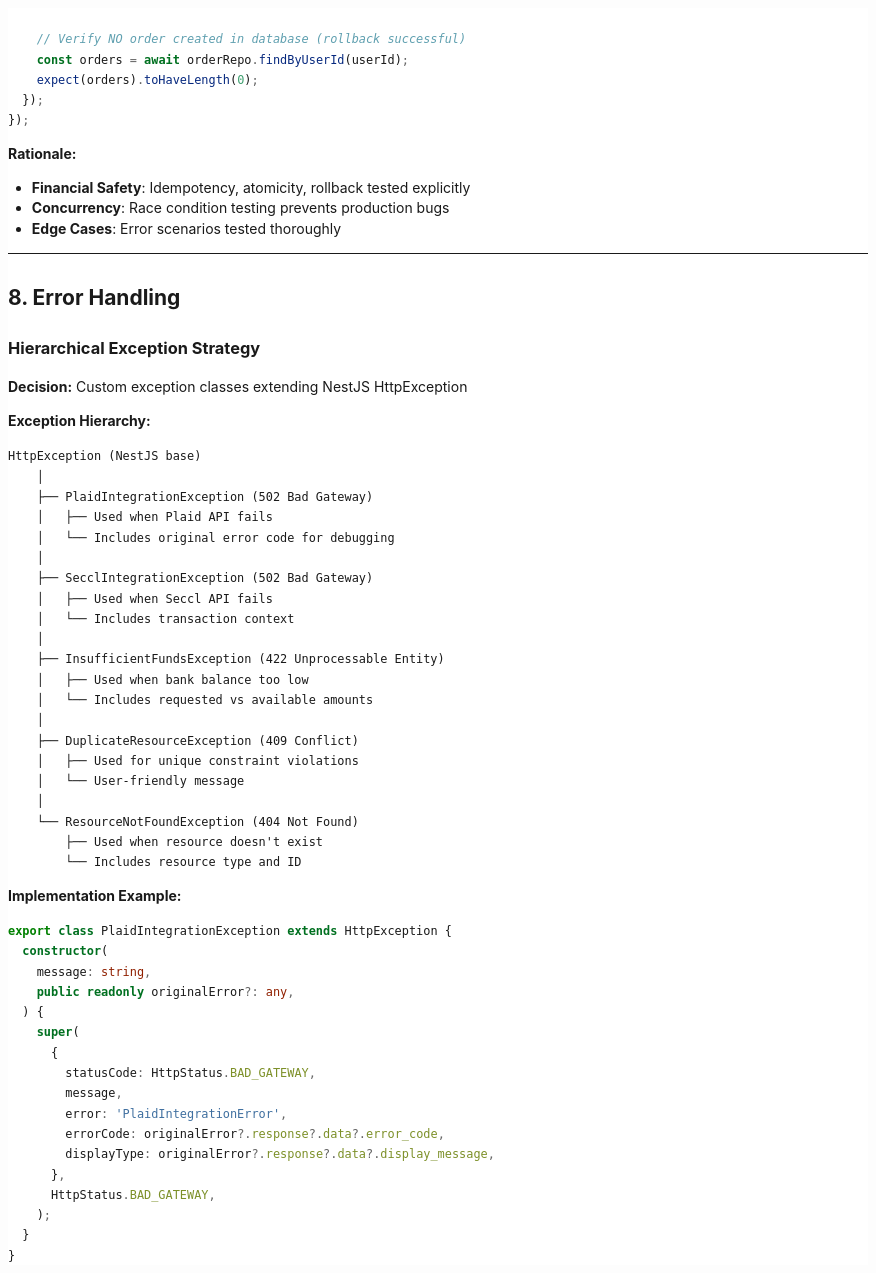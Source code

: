 ```typescript

    // Verify NO order created in database (rollback successful)
    const orders = await orderRepo.findByUserId(userId);
    expect(orders).toHaveLength(0);
  });
});
```

**Rationale:**
- **Financial Safety**: Idempotency, atomicity, rollback tested explicitly
- **Concurrency**: Race condition testing prevents production bugs
- **Edge Cases**: Error scenarios tested thoroughly

---

## 8. Error Handling

### Hierarchical Exception Strategy

**Decision:** Custom exception classes extending NestJS HttpException

**Exception Hierarchy:**
```
HttpException (NestJS base)
    │
    ├── PlaidIntegrationException (502 Bad Gateway)
    │   ├── Used when Plaid API fails
    │   └── Includes original error code for debugging
    │
    ├── SecclIntegrationException (502 Bad Gateway)
    │   ├── Used when Seccl API fails
    │   └── Includes transaction context
    │
    ├── InsufficientFundsException (422 Unprocessable Entity)
    │   ├── Used when bank balance too low
    │   └── Includes requested vs available amounts
    │
    ├── DuplicateResourceException (409 Conflict)
    │   ├── Used for unique constraint violations
    │   └── User-friendly message
    │
    └── ResourceNotFoundException (404 Not Found)
        ├── Used when resource doesn't exist
        └── Includes resource type and ID
```

**Implementation Example:**
```typescript
export class PlaidIntegrationException extends HttpException {
  constructor(
    message: string,
    public readonly originalError?: any,
  ) {
    super(
      {
        statusCode: HttpStatus.BAD_GATEWAY,
        message,
        error: 'PlaidIntegrationError',
        errorCode: originalError?.response?.data?.error_code,
        displayType: originalError?.response?.data?.display_message,
      },
      HttpStatus.BAD_GATEWAY,
    );
  }
}
```